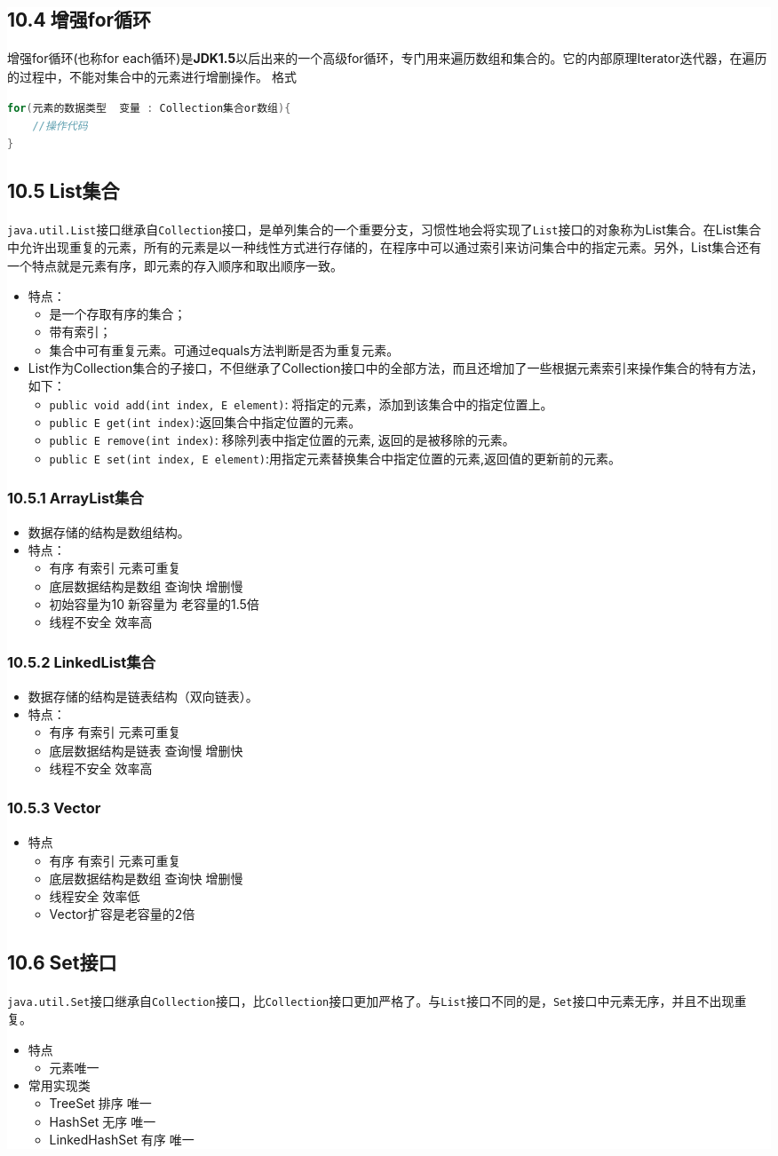 ## 10.4 增强for循环
增强for循环(也称for each循环)是**JDK1.5**以后出来的一个高级for循环，专门用来遍历数组和集合的。它的内部原理Iterator迭代器，在遍历的过程中，不能对集合中的元素进行增删操作。
格式
```java
for(元素的数据类型  变量 : Collection集合or数组){ 
  	//操作代码
}
```

## 10.5 List集合
`java.util.List`接口继承自`Collection`接口，是单列集合的一个重要分支，习惯性地会将实现了`List`接口的对象称为List集合。在List集合中允许出现重复的元素，所有的元素是以一种线性方式进行存储的，在程序中可以通过索引来访问集合中的指定元素。另外，List集合还有一个特点就是元素有序，即元素的存入顺序和取出顺序一致。
- 特点：
    - 是一个存取有序的集合；
    - 带有索引；
    - 集合中可有重复元素。可通过equals方法判断是否为重复元素。
- List作为Collection集合的子接口，不但继承了Collection接口中的全部方法，而且还增加了一些根据元素索引来操作集合的特有方法，如下：
    - `public void add(int index, E element)`: 将指定的元素，添加到该集合中的指定位置上。
    - `public E get(int index)`:返回集合中指定位置的元素。
    - `public E remove(int index)`: 移除列表中指定位置的元素, 返回的是被移除的元素。
    - `public E set(int index, E element)`:用指定元素替换集合中指定位置的元素,返回值的更新前的元素。

### 10.5.1 ArrayList集合
- 数据存储的结构是数组结构。
- 特点：
    - 有序 有索引 元素可重复
    - 底层数据结构是数组  查询快 增删慢
    - 初始容量为10 新容量为 老容量的1.5倍
    - 线程不安全 效率高

### 10.5.2 LinkedList集合
- 数据存储的结构是链表结构（双向链表）。
- 特点：
    - 有序 有索引 元素可重复
    - 底层数据结构是链表  查询慢 增删快
    - 线程不安全 效率高

### 10.5.3 Vector
- 特点
    - 有序 有索引 元素可重复
    - 底层数据结构是数组 查询快 增删慢
    - 线程安全 效率低
    - Vector扩容是老容量的2倍

## 10.6 Set接口
`java.util.Set`接口继承自`Collection`接口，比`Collection`接口更加严格了。与`List`接口不同的是，`Set`接口中元素无序，并且不出现重复。
- 特点
    - 元素唯一
- 常用实现类
    - TreeSet  排序 唯一
    - HashSet  无序 唯一
    - LinkedHashSet  有序 唯一
